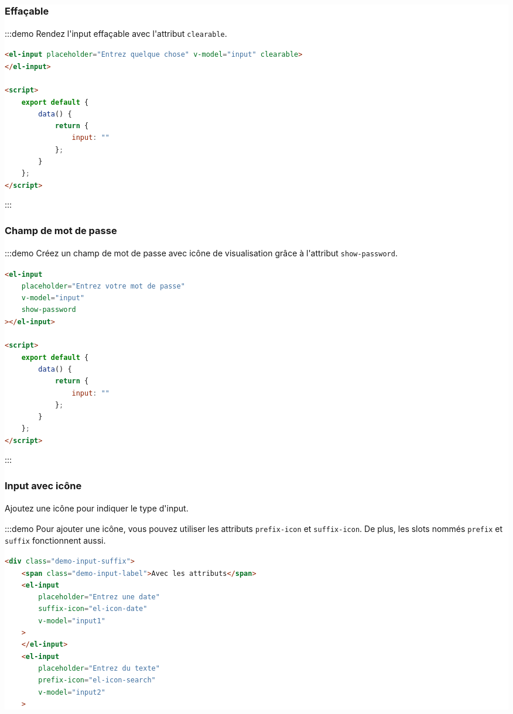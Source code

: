 ### Effaçable

:::demo Rendez l'input effaçable avec l'attribut `clearable`.

```html
<el-input placeholder="Entrez quelque chose" v-model="input" clearable>
</el-input>

<script>
	export default {
		data() {
			return {
				input: ""
			};
		}
	};
</script>
```

:::

### Champ de mot de passe

:::demo Créez un champ de mot de passe avec icône de visualisation grâce à l'attribut `show-password`.

```html
<el-input
	placeholder="Entrez votre mot de passe"
	v-model="input"
	show-password
></el-input>

<script>
	export default {
		data() {
			return {
				input: ""
			};
		}
	};
</script>
```

:::

### Input avec icône

Ajoutez une icône pour indiquer le type d'input.

:::demo Pour ajouter une icône, vous pouvez utiliser les attributs `prefix-icon` et `suffix-icon`. De plus, les slots nommés `prefix` et `suffix` fonctionnent aussi.

```html
<div class="demo-input-suffix">
	<span class="demo-input-label">Avec les attributs</span>
	<el-input
		placeholder="Entrez une date"
		suffix-icon="el-icon-date"
		v-model="input1"
	>
	</el-input>
	<el-input
		placeholder="Entrez du texte"
		prefix-icon="el-icon-search"
		v-model="input2"
	>
```